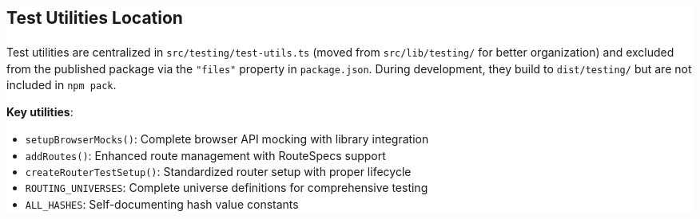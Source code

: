 ## Test Utilities Location

Test utilities are centralized in `src/testing/test-utils.ts` (moved from `src/lib/testing/` for better organization) and excluded from the published package via the `"files"` property in `package.json`. During development, they build to `dist/testing/` but are not included in `npm pack`.

**Key utilities**:
- `setupBrowserMocks()`: Complete browser API mocking with library integration
- `addRoutes()`: Enhanced route management with RouteSpecs support
- `createRouterTestSetup()`: Standardized router setup with proper lifecycle
- `ROUTING_UNIVERSES`: Complete universe definitions for comprehensive testing
- `ALL_HASHES`: Self-documenting hash value constants
